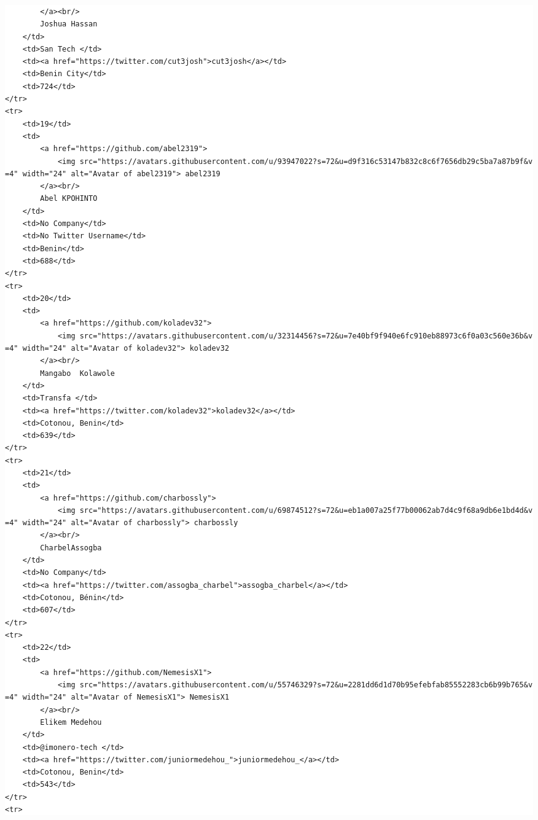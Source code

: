 			</a><br/>
			Joshua Hassan
		</td>
		<td>San Tech </td>
		<td><a href="https://twitter.com/cut3josh">cut3josh</a></td>
		<td>Benin City</td>
		<td>724</td>
	</tr>
	<tr>
		<td>19</td>
		<td>
			<a href="https://github.com/abel2319">
				<img src="https://avatars.githubusercontent.com/u/93947022?s=72&u=d9f316c53147b832c8c6f7656db29c5ba7a87b9f&v=4" width="24" alt="Avatar of abel2319"> abel2319
			</a><br/>
			Abel KPOHINTO
		</td>
		<td>No Company</td>
		<td>No Twitter Username</td>
		<td>Benin</td>
		<td>688</td>
	</tr>
	<tr>
		<td>20</td>
		<td>
			<a href="https://github.com/koladev32">
				<img src="https://avatars.githubusercontent.com/u/32314456?s=72&u=7e40bf9f940e6fc910eb88973c6f0a03c560e36b&v=4" width="24" alt="Avatar of koladev32"> koladev32
			</a><br/>
			Mangabo  Kolawole
		</td>
		<td>Transfa </td>
		<td><a href="https://twitter.com/koladev32">koladev32</a></td>
		<td>Cotonou, Benin</td>
		<td>639</td>
	</tr>
	<tr>
		<td>21</td>
		<td>
			<a href="https://github.com/charbossly">
				<img src="https://avatars.githubusercontent.com/u/69874512?s=72&u=eb1a007a25f77b00062ab7d4c9f68a9db6e1bd4d&v=4" width="24" alt="Avatar of charbossly"> charbossly
			</a><br/>
			CharbelAssogba
		</td>
		<td>No Company</td>
		<td><a href="https://twitter.com/assogba_charbel">assogba_charbel</a></td>
		<td>Cotonou, Bénin</td>
		<td>607</td>
	</tr>
	<tr>
		<td>22</td>
		<td>
			<a href="https://github.com/NemesisX1">
				<img src="https://avatars.githubusercontent.com/u/55746329?s=72&u=2281dd6d1d70b95efebfab85552283cb6b99b765&v=4" width="24" alt="Avatar of NemesisX1"> NemesisX1
			</a><br/>
			Elikem Medehou
		</td>
		<td>@imonero-tech </td>
		<td><a href="https://twitter.com/juniormedehou_">juniormedehou_</a></td>
		<td>Cotonou, Benin</td>
		<td>543</td>
	</tr>
	<tr>